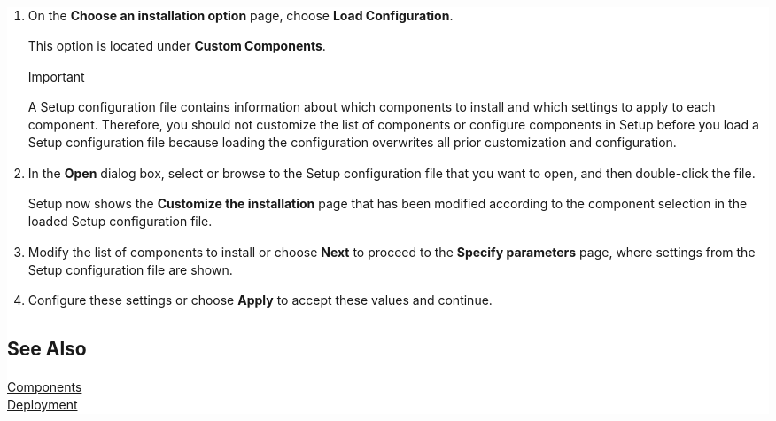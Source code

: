 
1. On the **Choose an installation option** page, choose **Load Configuration**.  
  
    This option is located under **Custom Components**. 

    > [!IMPORTANT]  
    > A Setup configuration file contains information about which components to install and which settings to apply to each component. Therefore, you should not customize the list of components or configure components in Setup before you load a Setup configuration file because loading the configuration overwrites all prior customization and configuration.
  
2. In the **Open** dialog box, select or browse to the Setup configuration file that you want to open, and then double-click the file.  
  
     Setup now shows the **Customize the installation** page that has been modified according to the component selection in the loaded Setup configuration file.  
  
3. Modify the list of components to install or choose **Next** to proceed to the **Specify parameters** page, where settings from the Setup configuration file are shown.  
  
4. Configure these settings or choose **Apply** to accept these values and continue.

## See Also

 [Components](product-and-architecture-overview.md)  
 [Deployment](deployment.md)  
